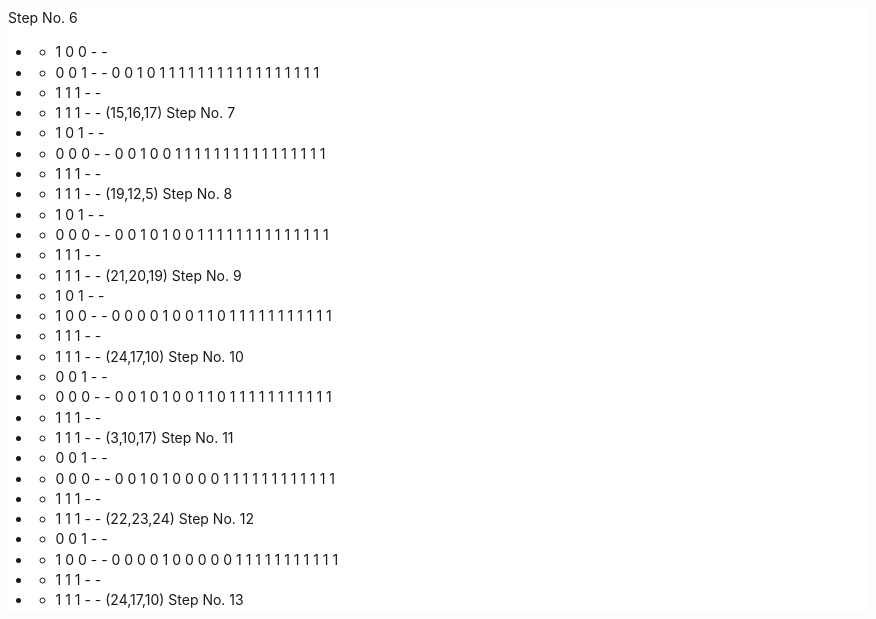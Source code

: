 Step No. 6
- - 1 0 0 - - 
- - 0 0 1 - - 
0 0 1 0 1 1 1 
1 1 1 1 1 1 1 
1 1 1 1 1 1 1 
- - 1 1 1 - - 
- - 1 1 1 - - 
(15,16,17)
Step No. 7
- - 1 0 1 - - 
- - 0 0 0 - - 
0 0 1 0 0 1 1 
1 1 1 1 1 1 1 
1 1 1 1 1 1 1 
- - 1 1 1 - - 
- - 1 1 1 - - 
(19,12,5)
Step No. 8
- - 1 0 1 - - 
- - 0 0 0 - - 
0 0 1 0 1 0 0 
1 1 1 1 1 1 1 
1 1 1 1 1 1 1 
- - 1 1 1 - - 
- - 1 1 1 - - 
(21,20,19)
Step No. 9
- - 1 0 1 - - 
- - 1 0 0 - - 
0 0 0 0 1 0 0 
1 1 0 1 1 1 1 
1 1 1 1 1 1 1 
- - 1 1 1 - - 
- - 1 1 1 - - 
(24,17,10)
Step No. 10
- - 0 0 1 - - 
- - 0 0 0 - - 
0 0 1 0 1 0 0 
1 1 0 1 1 1 1 
1 1 1 1 1 1 1 
- - 1 1 1 - - 
- - 1 1 1 - - 
(3,10,17)
Step No. 11
- - 0 0 1 - - 
- - 0 0 0 - - 
0 0 1 0 1 0 0 
0 0 1 1 1 1 1 
1 1 1 1 1 1 1 
- - 1 1 1 - - 
- - 1 1 1 - - 
(22,23,24)
Step No. 12
- - 0 0 1 - - 
- - 1 0 0 - - 
0 0 0 0 1 0 0 
0 0 0 1 1 1 1 
1 1 1 1 1 1 1 
- - 1 1 1 - - 
- - 1 1 1 - - 
(24,17,10)
Step No. 13
